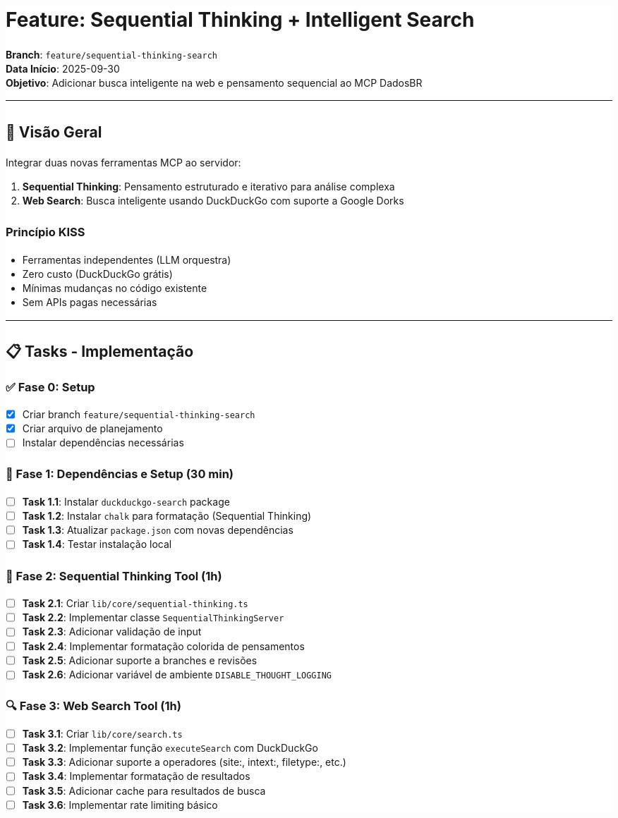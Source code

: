 # Feature: Sequential Thinking + Intelligent Search

**Branch**: `feature/sequential-thinking-search`  
**Data Início**: 2025-09-30  
**Objetivo**: Adicionar busca inteligente na web e pensamento sequencial ao MCP DadosBR

---

## 🎯 Visão Geral

Integrar duas novas ferramentas MCP ao servidor:
1. **Sequential Thinking**: Pensamento estruturado e iterativo para análise complexa
2. **Web Search**: Busca inteligente usando DuckDuckGo com suporte a Google Dorks

### Princípio KISS
- Ferramentas independentes (LLM orquestra)
- Zero custo (DuckDuckGo grátis)
- Mínimas mudanças no código existente
- Sem APIs pagas necessárias

---

## 📋 Tasks - Implementação

### ✅ Fase 0: Setup
- [x] Criar branch `feature/sequential-thinking-search`
- [x] Criar arquivo de planejamento
- [ ] Instalar dependências necessárias

### 🔧 Fase 1: Dependências e Setup (30 min)
- [ ] **Task 1.1**: Instalar `duckduckgo-search` package
- [ ] **Task 1.2**: Instalar `chalk` para formatação (Sequential Thinking)
- [ ] **Task 1.3**: Atualizar `package.json` com novas dependências
- [ ] **Task 1.4**: Testar instalação local

### 🧠 Fase 2: Sequential Thinking Tool (1h)
- [ ] **Task 2.1**: Criar `lib/core/sequential-thinking.ts`
- [ ] **Task 2.2**: Implementar classe `SequentialThinkingServer`
- [ ] **Task 2.3**: Adicionar validação de input
- [ ] **Task 2.4**: Implementar formatação colorida de pensamentos
- [ ] **Task 2.5**: Adicionar suporte a branches e revisões
- [ ] **Task 2.6**: Adicionar variável de ambiente `DISABLE_THOUGHT_LOGGING`

### 🔍 Fase 3: Web Search Tool (1h)
- [ ] **Task 3.1**: Criar `lib/core/search.ts`
- [ ] **Task 3.2**: Implementar função `executeSearch` com DuckDuckGo
- [ ] **Task 3.3**: Adicionar suporte a operadores (site:, intext:, filetype:, etc.)
- [ ] **Task 3.4**: Implementar formatação de resultados
- [ ] **Task 3.5**: Adicionar cache para resultados de busca
- [ ] **Task 3.6**: Implementar rate limiting básico
